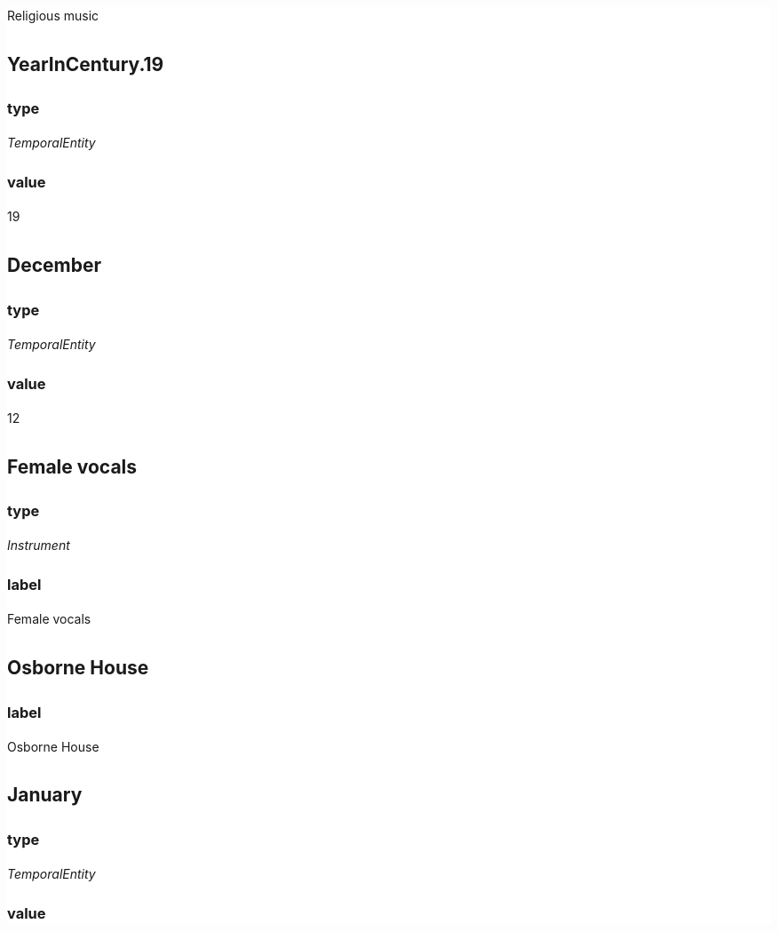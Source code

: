 
Religious music

## YearInCentury.19

### type


*TemporalEntity*

### value


19

## December

### type


*TemporalEntity*

### value


12

## Female vocals

### type


*Instrument*

### label


Female vocals

## Osborne House

### label


Osborne House

## January

### type


*TemporalEntity*

### value
